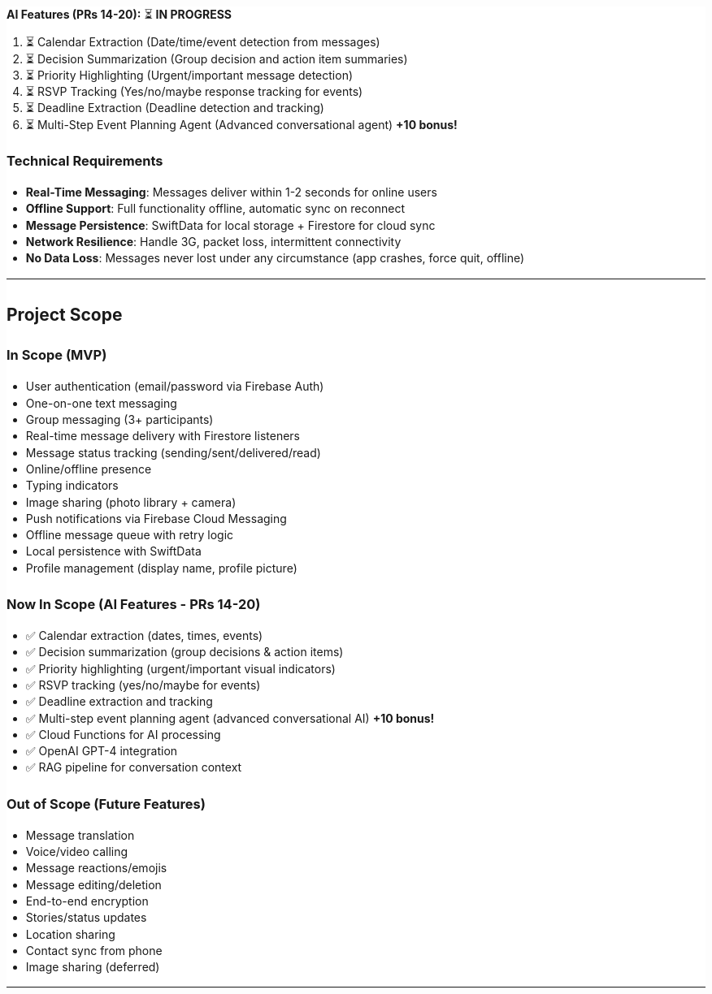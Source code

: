 **AI Features (PRs 14-20):** ⏳ **IN PROGRESS**
1. ⏳ Calendar Extraction (Date/time/event detection from messages)
2. ⏳ Decision Summarization (Group decision and action item summaries)
3. ⏳ Priority Highlighting (Urgent/important message detection)
4. ⏳ RSVP Tracking (Yes/no/maybe response tracking for events)
5. ⏳ Deadline Extraction (Deadline detection and tracking)
6. ⏳ Multi-Step Event Planning Agent (Advanced conversational agent) **+10 bonus!**

### Technical Requirements
- **Real-Time Messaging**: Messages deliver within 1-2 seconds for online users
- **Offline Support**: Full functionality offline, automatic sync on reconnect
- **Message Persistence**: SwiftData for local storage + Firestore for cloud sync
- **Network Resilience**: Handle 3G, packet loss, intermittent connectivity
- **No Data Loss**: Messages never lost under any circumstance (app crashes, force quit, offline)

---

## Project Scope

### In Scope (MVP)
- User authentication (email/password via Firebase Auth)
- One-on-one text messaging
- Group messaging (3+ participants)
- Real-time message delivery with Firestore listeners
- Message status tracking (sending/sent/delivered/read)
- Online/offline presence
- Typing indicators
- Image sharing (photo library + camera)
- Push notifications via Firebase Cloud Messaging
- Offline message queue with retry logic
- Local persistence with SwiftData
- Profile management (display name, profile picture)

### Now In Scope (AI Features - PRs 14-20)
- ✅ Calendar extraction (dates, times, events)
- ✅ Decision summarization (group decisions & action items)
- ✅ Priority highlighting (urgent/important visual indicators)
- ✅ RSVP tracking (yes/no/maybe for events)
- ✅ Deadline extraction and tracking
- ✅ Multi-step event planning agent (advanced conversational AI) **+10 bonus!**
- ✅ Cloud Functions for AI processing
- ✅ OpenAI GPT-4 integration
- ✅ RAG pipeline for conversation context

### Out of Scope (Future Features)
- Message translation
- Voice/video calling
- Message reactions/emojis
- Message editing/deletion
- End-to-end encryption
- Stories/status updates
- Location sharing
- Contact sync from phone
- Image sharing (deferred)

---